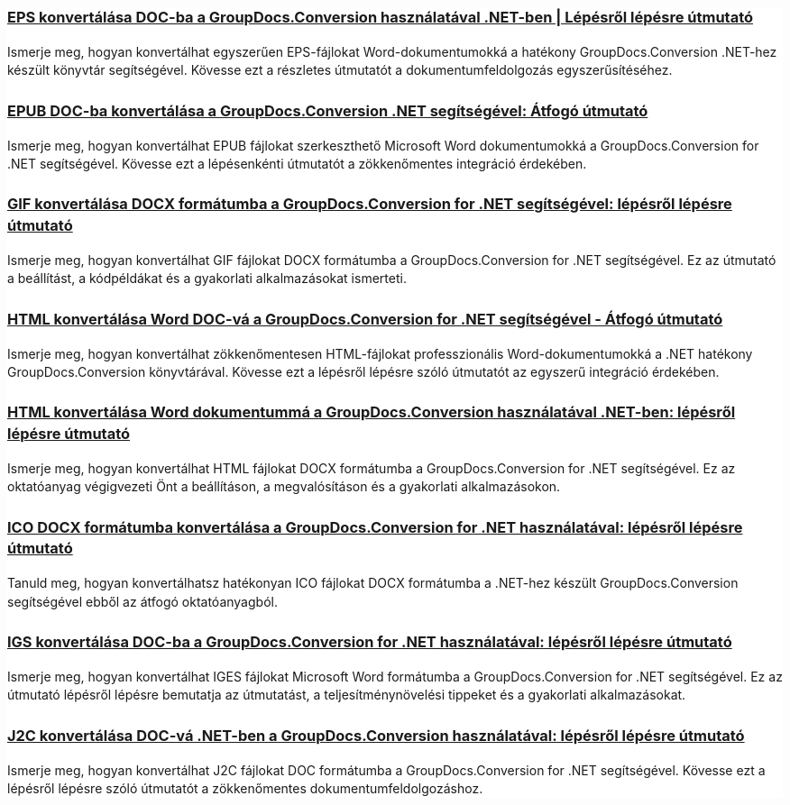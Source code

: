 ### [EPS konvertálása DOC-ba a GroupDocs.Conversion használatával .NET-ben | Lépésről lépésre útmutató](./convert-eps-to-doc-groupdocs-net/)
Ismerje meg, hogyan konvertálhat egyszerűen EPS-fájlokat Word-dokumentumokká a hatékony GroupDocs.Conversion .NET-hez készült könyvtár segítségével. Kövesse ezt a részletes útmutatót a dokumentumfeldolgozás egyszerűsítéséhez.

### [EPUB DOC-ba konvertálása a GroupDocs.Conversion .NET segítségével: Átfogó útmutató](./convert-epub-to-doc-groupdocs-conversion-net/)
Ismerje meg, hogyan konvertálhat EPUB fájlokat szerkeszthető Microsoft Word dokumentumokká a GroupDocs.Conversion for .NET segítségével. Kövesse ezt a lépésenkénti útmutatót a zökkenőmentes integráció érdekében.

### [GIF konvertálása DOCX formátumba a GroupDocs.Conversion for .NET segítségével: lépésről lépésre útmutató](./convert-gif-docx-groupdocs-dotnet/)
Ismerje meg, hogyan konvertálhat GIF fájlokat DOCX formátumba a GroupDocs.Conversion for .NET segítségével. Ez az útmutató a beállítást, a kódpéldákat és a gyakorlati alkalmazásokat ismerteti.

### [HTML konvertálása Word DOC-vá a GroupDocs.Conversion for .NET segítségével - Átfogó útmutató](./convert-html-doc-groupdocs-net/)
Ismerje meg, hogyan konvertálhat zökkenőmentesen HTML-fájlokat professzionális Word-dokumentumokká a .NET hatékony GroupDocs.Conversion könyvtárával. Kövesse ezt a lépésről lépésre szóló útmutatót az egyszerű integráció érdekében.

### [HTML konvertálása Word dokumentummá a GroupDocs.Conversion használatával .NET-ben: lépésről lépésre útmutató](./convert-html-to-word-groupdocs-conversion-dotnet/)
Ismerje meg, hogyan konvertálhat HTML fájlokat DOCX formátumba a GroupDocs.Conversion for .NET segítségével. Ez az oktatóanyag végigvezeti Önt a beállításon, a megvalósításon és a gyakorlati alkalmazásokon.

### [ICO DOCX formátumba konvertálása a GroupDocs.Conversion for .NET használatával: lépésről lépésre útmutató](./convert-ico-to-docx-groupdocs-conversion-net/)
Tanuld meg, hogyan konvertálhatsz hatékonyan ICO fájlokat DOCX formátumba a .NET-hez készült GroupDocs.Conversion segítségével ebből az átfogó oktatóanyagból.

### [IGS konvertálása DOC-ba a GroupDocs.Conversion for .NET használatával: lépésről lépésre útmutató](./convert-igs-to-doc-groupdocs-conversion-net/)
Ismerje meg, hogyan konvertálhat IGES fájlokat Microsoft Word formátumba a GroupDocs.Conversion for .NET segítségével. Ez az útmutató lépésről lépésre bemutatja az útmutatást, a teljesítménynövelési tippeket és a gyakorlati alkalmazásokat.

### [J2C konvertálása DOC-vá .NET-ben a GroupDocs.Conversion használatával: lépésről lépésre útmutató](./j2c-doc-conversion-groupdocs-dotnet/)
Ismerje meg, hogyan konvertálhat J2C fájlokat DOC formátumba a GroupDocs.Conversion for .NET segítségével. Kövesse ezt a lépésről lépésre szóló útmutatót a zökkenőmentes dokumentumfeldolgozáshoz.
